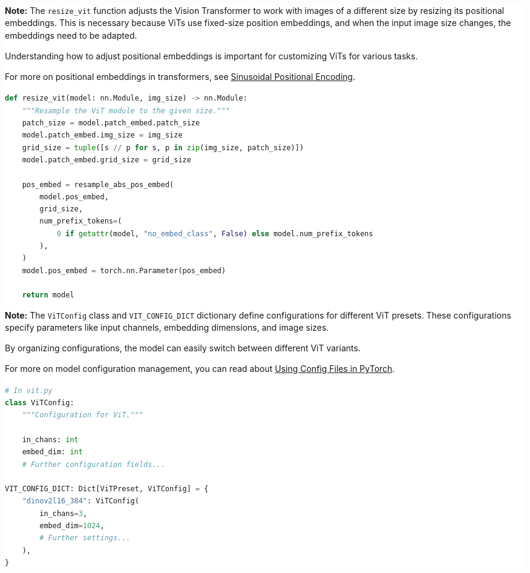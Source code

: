 **Note:** The `resize_vit` function adjusts the Vision Transformer to work with images of a different size by resizing its positional embeddings. This is necessary because ViTs use fixed-size position embeddings, and when the input image size changes, the embeddings need to be adapted.

Understanding how to adjust positional embeddings is important for customizing ViTs for various tasks.

For more on positional embeddings in transformers, see [Sinusoidal Positional Encoding](https://kazemnejad.com/blog/transformer_architecture_positional_encoding/).

```python
def resize_vit(model: nn.Module, img_size) -> nn.Module:
    """Resample the ViT module to the given size."""
    patch_size = model.patch_embed.patch_size
    model.patch_embed.img_size = img_size
    grid_size = tuple([s // p for s, p in zip(img_size, patch_size)])
    model.patch_embed.grid_size = grid_size

    pos_embed = resample_abs_pos_embed(
        model.pos_embed,
        grid_size,
        num_prefix_tokens=(
            0 if getattr(model, "no_embed_class", False) else model.num_prefix_tokens
        ),
    )
    model.pos_embed = torch.nn.Parameter(pos_embed)

    return model
```

**Note:** The `ViTConfig` class and `VIT_CONFIG_DICT` dictionary define configurations for different ViT presets. These configurations specify parameters like input channels, embedding dimensions, and image sizes.

By organizing configurations, the model can easily switch between different ViT variants.

For more on model configuration management, you can read about [Using Config Files in PyTorch](https://pytorch.org/tutorials/intermediate/model_serialization_torchscript.html).

```python
# In vit.py
class ViTConfig:
    """Configuration for ViT."""

    in_chans: int
    embed_dim: int
    # Further configuration fields...

VIT_CONFIG_DICT: Dict[ViTPreset, ViTConfig] = {
    "dinov2l16_384": ViTConfig(
        in_chans=3,
        embed_dim=1024,
        # Further settings...
    ),
}

```


